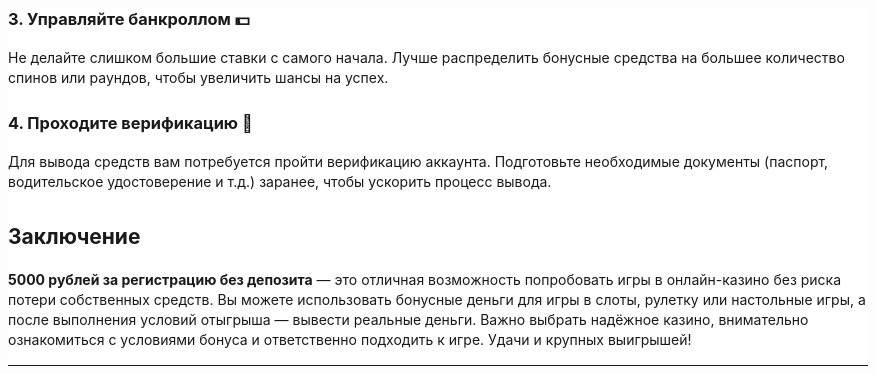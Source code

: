 ### 3. **Управляйте банкроллом** 💵
Не делайте слишком большие ставки с самого начала. Лучше распределить бонусные средства на большее количество спинов или раундов, чтобы увеличить шансы на успех.

### 4. **Проходите верификацию** 🔐
Для вывода средств вам потребуется пройти верификацию аккаунта. Подготовьте необходимые документы (паспорт, водительское удостоверение и т.д.) заранее, чтобы ускорить процесс вывода.

## Заключение

**5000 рублей за регистрацию без депозита** — это отличная возможность попробовать игры в онлайн-казино без риска потери собственных средств. Вы можете использовать бонусные деньги для игры в слоты, рулетку или настольные игры, а после выполнения условий отыгрыша — вывести реальные деньги. Важно выбрать надёжное казино, внимательно ознакомиться с условиями бонуса и ответственно подходить к игре. Удачи и крупных выигрышей!

---

